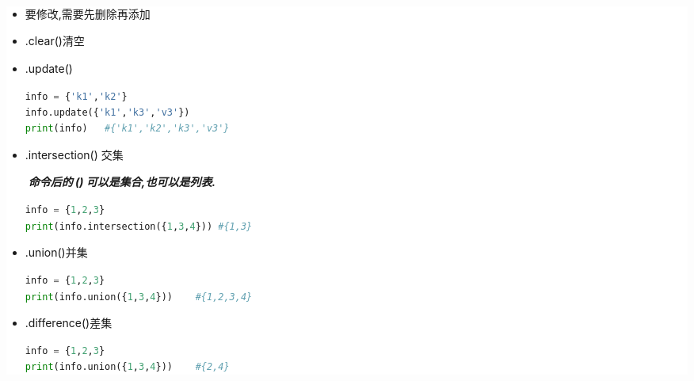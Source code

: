 - 要修改,需要先删除再添加

- .clear()清空

- .update()

  ```python
  info = {'k1','k2'}
  info.update({'k1','k3','v3'})
  print(info)	#{'k1','k2','k3','v3'}
  ```

- .intersection() 交集

  ​	***命令后的  () 可以是集合,也可以是列表.***

  ```python
  info = {1,2,3}
  print(info.intersection({1,3,4}))	#{1,3}
  ```

- .union()并集

  ```python
  info = {1,2,3}
  print(info.union({1,3,4}))	#{1,2,3,4}
  ```

- .difference()差集

  ```python
  info = {1,2,3}
  print(info.union({1,3,4}))	#{2,4}
  ```

